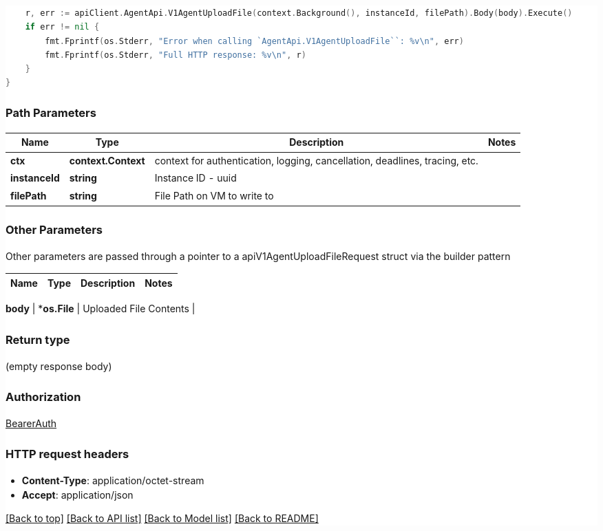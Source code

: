```go
    r, err := apiClient.AgentApi.V1AgentUploadFile(context.Background(), instanceId, filePath).Body(body).Execute()
    if err != nil {
        fmt.Fprintf(os.Stderr, "Error when calling `AgentApi.V1AgentUploadFile``: %v\n", err)
        fmt.Fprintf(os.Stderr, "Full HTTP response: %v\n", r)
    }
}
```

### Path Parameters


Name | Type | Description  | Notes
------------- | ------------- | ------------- | -------------
**ctx** | **context.Context** | context for authentication, logging, cancellation, deadlines, tracing, etc.
**instanceId** | **string** | Instance ID - uuid | 
**filePath** | **string** | File Path on VM to write to | 

### Other Parameters

Other parameters are passed through a pointer to a apiV1AgentUploadFileRequest struct via the builder pattern


Name | Type | Description  | Notes
------------- | ------------- | ------------- | -------------


 **body** | ***os.File** | Uploaded File Contents | 

### Return type

 (empty response body)

### Authorization

[BearerAuth](../README.md#BearerAuth)

### HTTP request headers

- **Content-Type**: application/octet-stream
- **Accept**: application/json

[[Back to top]](#) [[Back to API list]](../README.md#documentation-for-api-endpoints)
[[Back to Model list]](../README.md#documentation-for-models)
[[Back to README]](../README.md)


